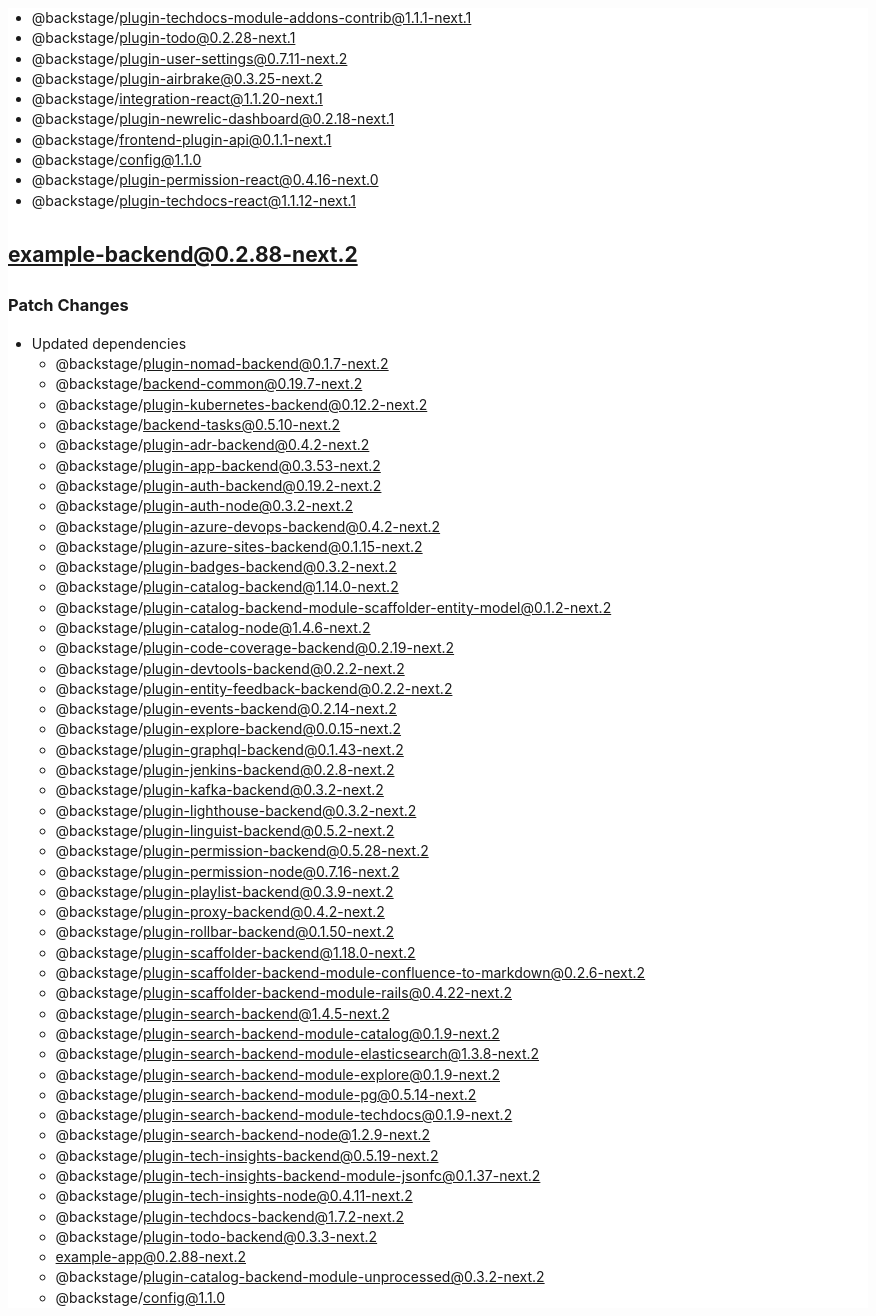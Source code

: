   - @backstage/plugin-techdocs-module-addons-contrib@1.1.1-next.1
  - @backstage/plugin-todo@0.2.28-next.1
  - @backstage/plugin-user-settings@0.7.11-next.2
  - @backstage/plugin-airbrake@0.3.25-next.2
  - @backstage/integration-react@1.1.20-next.1
  - @backstage/plugin-newrelic-dashboard@0.2.18-next.1
  - @backstage/frontend-plugin-api@0.1.1-next.1
  - @backstage/config@1.1.0
  - @backstage/plugin-permission-react@0.4.16-next.0
  - @backstage/plugin-techdocs-react@1.1.12-next.1

## example-backend@0.2.88-next.2

### Patch Changes

- Updated dependencies
  - @backstage/plugin-nomad-backend@0.1.7-next.2
  - @backstage/backend-common@0.19.7-next.2
  - @backstage/plugin-kubernetes-backend@0.12.2-next.2
  - @backstage/backend-tasks@0.5.10-next.2
  - @backstage/plugin-adr-backend@0.4.2-next.2
  - @backstage/plugin-app-backend@0.3.53-next.2
  - @backstage/plugin-auth-backend@0.19.2-next.2
  - @backstage/plugin-auth-node@0.3.2-next.2
  - @backstage/plugin-azure-devops-backend@0.4.2-next.2
  - @backstage/plugin-azure-sites-backend@0.1.15-next.2
  - @backstage/plugin-badges-backend@0.3.2-next.2
  - @backstage/plugin-catalog-backend@1.14.0-next.2
  - @backstage/plugin-catalog-backend-module-scaffolder-entity-model@0.1.2-next.2
  - @backstage/plugin-catalog-node@1.4.6-next.2
  - @backstage/plugin-code-coverage-backend@0.2.19-next.2
  - @backstage/plugin-devtools-backend@0.2.2-next.2
  - @backstage/plugin-entity-feedback-backend@0.2.2-next.2
  - @backstage/plugin-events-backend@0.2.14-next.2
  - @backstage/plugin-explore-backend@0.0.15-next.2
  - @backstage/plugin-graphql-backend@0.1.43-next.2
  - @backstage/plugin-jenkins-backend@0.2.8-next.2
  - @backstage/plugin-kafka-backend@0.3.2-next.2
  - @backstage/plugin-lighthouse-backend@0.3.2-next.2
  - @backstage/plugin-linguist-backend@0.5.2-next.2
  - @backstage/plugin-permission-backend@0.5.28-next.2
  - @backstage/plugin-permission-node@0.7.16-next.2
  - @backstage/plugin-playlist-backend@0.3.9-next.2
  - @backstage/plugin-proxy-backend@0.4.2-next.2
  - @backstage/plugin-rollbar-backend@0.1.50-next.2
  - @backstage/plugin-scaffolder-backend@1.18.0-next.2
  - @backstage/plugin-scaffolder-backend-module-confluence-to-markdown@0.2.6-next.2
  - @backstage/plugin-scaffolder-backend-module-rails@0.4.22-next.2
  - @backstage/plugin-search-backend@1.4.5-next.2
  - @backstage/plugin-search-backend-module-catalog@0.1.9-next.2
  - @backstage/plugin-search-backend-module-elasticsearch@1.3.8-next.2
  - @backstage/plugin-search-backend-module-explore@0.1.9-next.2
  - @backstage/plugin-search-backend-module-pg@0.5.14-next.2
  - @backstage/plugin-search-backend-module-techdocs@0.1.9-next.2
  - @backstage/plugin-search-backend-node@1.2.9-next.2
  - @backstage/plugin-tech-insights-backend@0.5.19-next.2
  - @backstage/plugin-tech-insights-backend-module-jsonfc@0.1.37-next.2
  - @backstage/plugin-tech-insights-node@0.4.11-next.2
  - @backstage/plugin-techdocs-backend@1.7.2-next.2
  - @backstage/plugin-todo-backend@0.3.3-next.2
  - example-app@0.2.88-next.2
  - @backstage/plugin-catalog-backend-module-unprocessed@0.3.2-next.2
  - @backstage/config@1.1.0